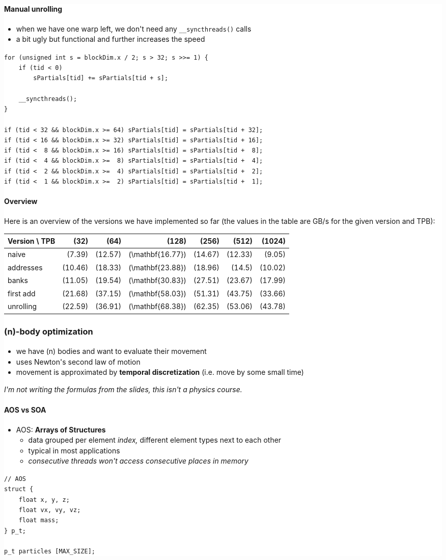 #### Manual unrolling
- when we have one warp left, we don't need any `__syncthreads()` calls
- a bit ugly but functional and further increases the speed

```cuda
for (unsigned int s = blockDim.x / 2; s > 32; s >>= 1) {
	if (tid < 0)
		sPartials[tid] += sPartials[tid + s];

	__syncthreads();
}

if (tid < 32 && blockDim.x >= 64) sPartials[tid] = sPartials[tid + 32];
if (tid < 16 && blockDim.x >= 32) sPartials[tid] = sPartials[tid + 16];
if (tid <  8 && blockDim.x >= 16) sPartials[tid] = sPartials[tid +  8];
if (tid <  4 && blockDim.x >=  8) sPartials[tid] = sPartials[tid +  4];
if (tid <  2 && blockDim.x >=  4) sPartials[tid] = sPartials[tid +  2];
if (tid <  1 && blockDim.x >=  2) sPartials[tid] = sPartials[tid +  1];
```

#### Overview

Here is an overview of the versions we have implemented so far (the values in the table are GB/s for the given version and TPB):

| Version \ TPB | \(32\)    | \(64\)    | \(128\)            | \(256\)   | \(512\)   | \(1024\)  |
| ---           | --:       | --:       | --:                | --:       | --:       | --:       |
| naive         | \(7.39\)  | \(12.57\) | \(\mathbf{16.77}\) | \(14.67\) | \(12.33\) | \(9.05\)  |
| addresses     | \(10.46\) | \(18.33\) | \(\mathbf{23.88}\) | \(18.96\) | \(14.5\)  | \(10.02\) |
| banks         | \(11.05\) | \(19.54\) | \(\mathbf{30.83}\) | \(27.51\) | \(23.67\) | \(17.99\) |
| first add     | \(21.68\) | \(37.15\) | \(\mathbf{58.03}\) | \(51.31\) | \(43.75\) | \(33.66\) |
| unrolling     | \(22.59\) | \(36.91\) | \(\mathbf{68.38}\) | \(62.35\) | \(53.06\) | \(43.78\) |

### \(n\)-body optimization
- we have \(n\) bodies and want to evaluate their movement
- uses Newton's second law of motion
- movement is approximated by **temporal discretization** (i.e. move by some small time)

_I'm not writing the formulas from the slides, this isn't a physics course._

#### AOS vs SOA
- AOS:  **Arrays of Structures**
	- data grouped per element _index,_ different element types next to each other
	- typical in most applications
	- _consecutive threads won't access consecutive places in memory_

```cuda
// AOS
struct {
	float x, y, z;
	float vx, vy, vz;
	float mass;
} p_t;

p_t particles [MAX_SIZE];
```
